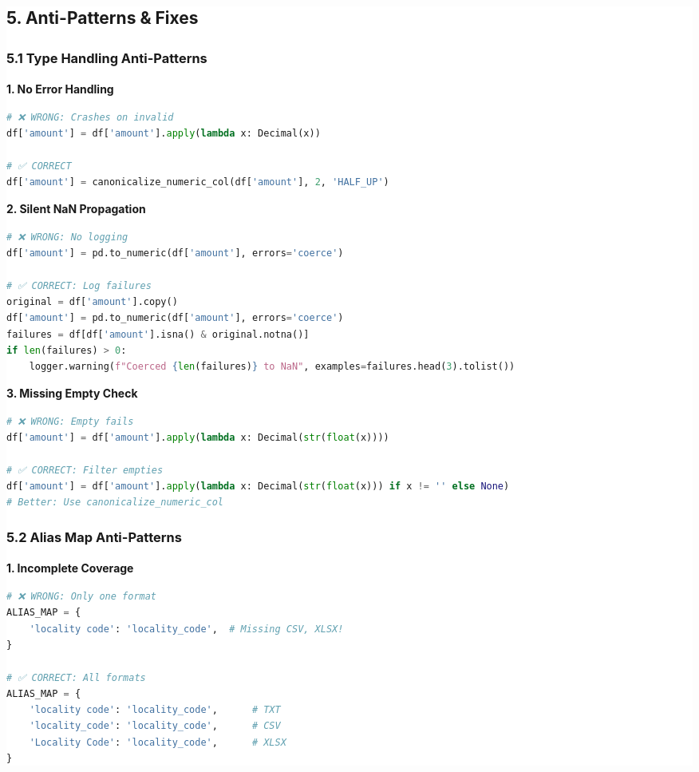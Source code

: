 ## 5. Anti-Patterns & Fixes

### 5.1 Type Handling Anti-Patterns

**1. No Error Handling**
```python
# ❌ WRONG: Crashes on invalid
df['amount'] = df['amount'].apply(lambda x: Decimal(x))

# ✅ CORRECT
df['amount'] = canonicalize_numeric_col(df['amount'], 2, 'HALF_UP')
```

**2. Silent NaN Propagation**
```python
# ❌ WRONG: No logging
df['amount'] = pd.to_numeric(df['amount'], errors='coerce')

# ✅ CORRECT: Log failures
original = df['amount'].copy()
df['amount'] = pd.to_numeric(df['amount'], errors='coerce')
failures = df[df['amount'].isna() & original.notna()]
if len(failures) > 0:
    logger.warning(f"Coerced {len(failures)} to NaN", examples=failures.head(3).tolist())
```

**3. Missing Empty Check**
```python
# ❌ WRONG: Empty fails
df['amount'] = df['amount'].apply(lambda x: Decimal(str(float(x))))

# ✅ CORRECT: Filter empties
df['amount'] = df['amount'].apply(lambda x: Decimal(str(float(x))) if x != '' else None)
# Better: Use canonicalize_numeric_col
```

### 5.2 Alias Map Anti-Patterns

**1. Incomplete Coverage**
```python
# ❌ WRONG: Only one format
ALIAS_MAP = {
    'locality code': 'locality_code',  # Missing CSV, XLSX!
}

# ✅ CORRECT: All formats
ALIAS_MAP = {
    'locality code': 'locality_code',      # TXT
    'locality_code': 'locality_code',      # CSV
    'Locality Code': 'locality_code',      # XLSX
}
```
